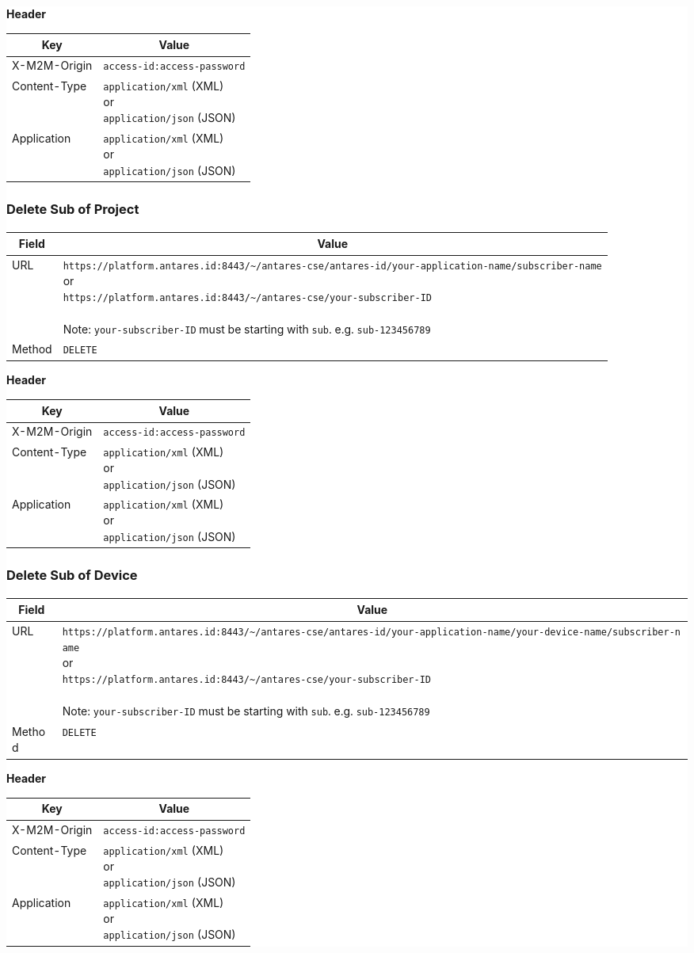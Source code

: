 **Header**  

| Key | Value |
|-----|-------|
| X-M2M-Origin	| `access-id:access-password` |
| Content-Type	| `application/xml` (XML) <br> or <br> `application/json` (JSON)     |
| Application   | `application/xml` (XML) <br> or <br> `application/json` (JSON)     |

### Delete Sub of Project
| Field | Value |
|-------|-------|
| URL   | `https://platform.antares.id:8443/~/antares-cse/antares-id/your-application-name/subscriber-name`<br>or<br>`https://platform.antares.id:8443/~/antares-cse/your-subscriber-ID`<br><br>Note: `your-subscriber-ID` must be starting with `sub`. e.g. `sub-123456789`|
| Method | `DELETE` |

**Header**  

| Key | Value |
|-----|-------|
| X-M2M-Origin	| `access-id:access-password` |
| Content-Type	| `application/xml` (XML) <br> or <br> `application/json` (JSON)     |
| Application   | `application/xml` (XML) <br> or <br> `application/json` (JSON)     |


### Delete Sub of Device
| Field | Value |
|-------|-------|
| URL   | `https://platform.antares.id:8443/~/antares-cse/antares-id/your-application-name/your-device-name/subscriber-name`<br>or<br>`https://platform.antares.id:8443/~/antares-cse/your-subscriber-ID`<br><br>Note: `your-subscriber-ID` must be starting with `sub`. e.g. `sub-123456789`|
| Method | `DELETE` |

**Header**  

| Key | Value |
|-----|-------|
| X-M2M-Origin	| `access-id:access-password` |
| Content-Type	| `application/xml` (XML) <br> or <br> `application/json` (JSON)     |
| Application   | `application/xml` (XML) <br> or <br> `application/json` (JSON)     |
